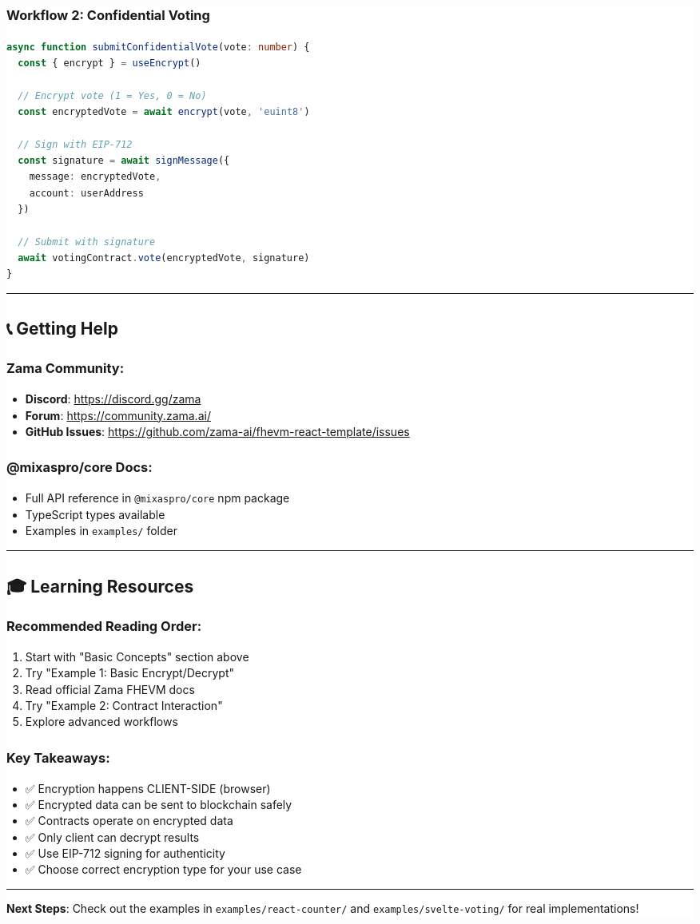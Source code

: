 ### Workflow 2: Confidential Voting

```typescript
async function submitConfidentialVote(vote: number) {
  const { encrypt } = useEncrypt()
  
  // Encrypt vote (1 = Yes, 0 = No)
  const encryptedVote = await encrypt(vote, 'euint8')
  
  // Sign with EIP-712
  const signature = await signMessage({
    message: encryptedVote,
    account: userAddress
  })
  
  // Submit with signature
  await votingContract.vote(encryptedVote, signature)
}
```

---

## 📞 Getting Help

### Zama Community:
- **Discord**: https://discord.gg/zama
- **Forum**: https://community.zama.ai/
- **GitHub Issues**: https://github.com/zama-ai/fhevm-react-template/issues

### @mixaspro/core Docs:
- Full API reference in `@mixaspro/core` npm package
- TypeScript types available
- Examples in `examples/` folder

---

## 🎓 Learning Resources

### Recommended Reading Order:
1. Start with "Basic Concepts" section above
2. Try "Example 1: Basic Encrypt/Decrypt"
3. Read official Zama FHEVM docs
4. Try "Example 2: Contract Interaction"
5. Explore advanced workflows

### Key Takeaways:
- ✅ Encryption happens CLIENT-SIDE (browser)
- ✅ Encrypted data can be sent to blockchain safely
- ✅ Contracts operate on encrypted data
- ✅ Only client can decrypt results
- ✅ Use EIP-712 signing for authenticity
- ✅ Choose correct encryption type for your use case

---

**Next Steps**: Check out the examples in `examples/react-counter/` and `examples/svelte-voting/` for real implementations!
